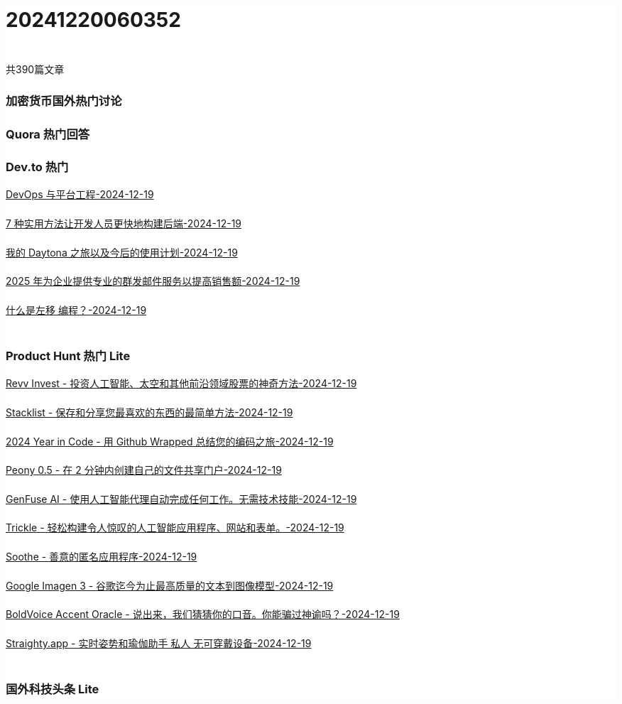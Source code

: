 <h1>20241220060352</h1><br/>共390篇文章


###  加密货币国外热门讨论







###  Quora 热门回答







###  Dev.to 热门

<a target=_blank rel=nofollow href="https://dev.to/cyclops-ui/devops-vs-platform-engineering-3khn" >DevOps 与平台工程-2024-12-19</a><br/><br/><a target=_blank rel=nofollow href="https://dev.to/anmolbaranwal/7-practical-ways-to-build-backends-much-faster-as-a-developer-g6c" >7 种实用方法让开发人员更快地构建后端-2024-12-19</a><br/><br/><a target=_blank rel=nofollow href="https://dev.to/rohittcodes/my-journey-with-daytona-and-how-i-plan-to-use-it-going-forward-22bb" >我的 Daytona 之旅以及今后的使用计划-2024-12-19</a><br/><br/><a target=_blank rel=nofollow href="https://dev.to/sam_devid_65bbbe34ab06c1a/boost-sales-with-professional-mass-email-services-for-businesses-in-2025-54l8" >2025 年为企业提供专业的群发邮件服务以提高销售额-2024-12-19</a><br/><br/><a target=_blank rel=nofollow href="https://dev.to/szabgab/what-is-shift-left-programming-5601" >什么是左移 编程？-2024-12-19</a><br/><br/>





###  Product Hunt 热门 Lite

<a target=_blank rel=nofollow href="https://revvinvest.com/" >Revv Invest - 投资人工智能、太空和其他前沿领域股票的神奇方法-2024-12-19</a><br/><br/><a target=_blank rel=nofollow href="https://www.stacklist.app/" >Stacklist - 保存和分享您最喜欢的东西的最简单方法-2024-12-19</a><br/><br/><a target=_blank rel=nofollow href="https://git-wrapped.com/" >2024 Year in Code - 用 Github Wrapped 总结您的编码之旅-2024-12-19</a><br/><br/><a target=_blank rel=nofollow href="https://peony.ink/" >Peony 0.5 - 在 2 分钟内创建自己的文件共享门户-2024-12-19</a><br/><br/><a target=_blank rel=nofollow href="https://genfuseai.com/" >GenFuse AI - 使用人工智能代理自动完成任何工作。无需技术技能-2024-12-19</a><br/><br/><a target=_blank rel=nofollow href="https://www.trickle.so/" >Trickle - 轻松构建令人惊叹的人工智能应用程序、网站和表单。-2024-12-19</a><br/><br/><a target=_blank rel=nofollow href="https://www.sootheapp.co/" >Soothe - 善意的匿名应用程序-2024-12-19</a><br/><br/><a target=_blank rel=nofollow href="https://deepmind.google/technologies/imagen-3/" >Google Imagen 3 - 谷歌迄今为止最高质量的文本到图像模型-2024-12-19</a><br/><br/><a target=_blank rel=nofollow href="https://start.boldvoice.com/accent-oracle" >BoldVoice Accent Oracle - 说出来，我们猜猜你的口音。你能骗过神谕吗？-2024-12-19</a><br/><br/><a target=_blank rel=nofollow href="https://straighty.app/" >Straighty.app - 实时姿势和瑜伽助手 私人 无可穿戴设备-2024-12-19</a><br/><br/>





###  国外科技头条 Lite






